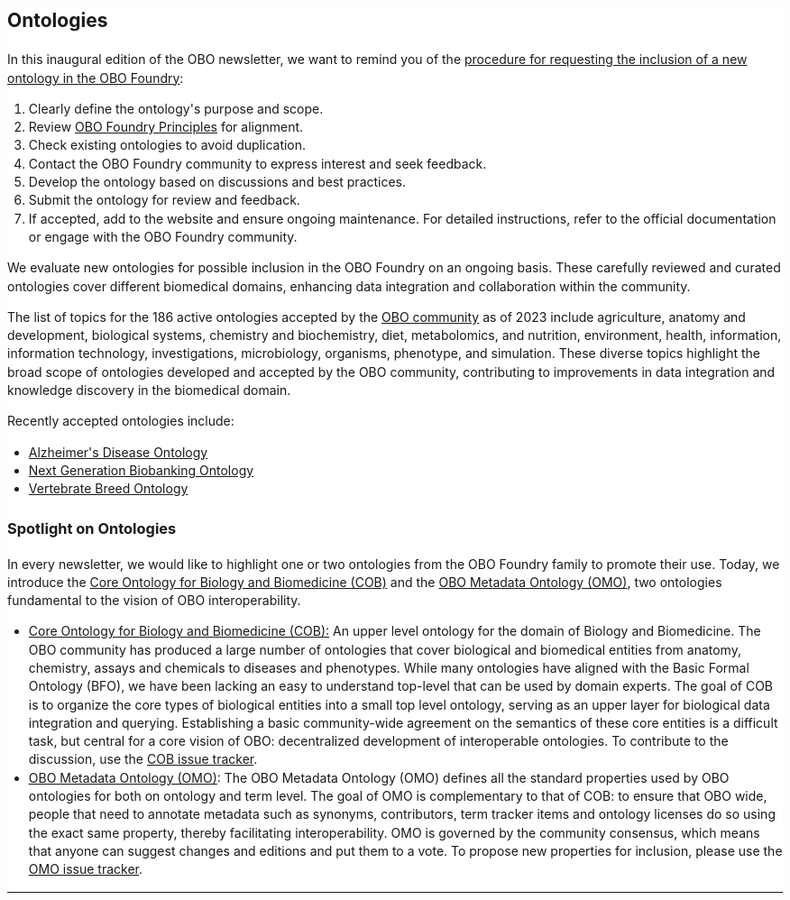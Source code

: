 ## Ontologies

In this inaugural edition of the OBO newsletter, we want to remind you of the [procedure for requesting the inclusion of a new ontology in the OBO Foundry](https://obofoundry.org/faq/how-do-i-register-my-ontology.html):

1. Clearly define the ontology's purpose and scope.
2. Review [OBO Foundry Principles](http://obofoundry.org/principles/fp-000-summary.html) for alignment.
3. Check existing ontologies to avoid duplication.
4. Contact the OBO Foundry community to express interest and seek feedback.
5. Develop the ontology based on discussions and best practices.
6. Submit the ontology for review and feedback.
7. If accepted, add to the website and ensure ongoing maintenance. For detailed instructions, refer to the official documentation or engage with the OBO Foundry community.

We evaluate new ontologies for possible inclusion in the  OBO Foundry on an ongoing basis. These carefully reviewed and curated ontologies cover different biomedical domains, enhancing data integration and collaboration within the community.

The list of topics for the 186 active ontologies accepted by the [OBO community](http://obofoundry.org/) as of 2023 include agriculture, anatomy and development, biological systems, chemistry and biochemistry, diet, metabolomics, and nutrition, environment, health, information, information technology, investigations, microbiology, organisms, phenotype, and simulation. These diverse topics highlight the broad scope of ontologies developed and accepted by the OBO community, contributing to improvements in data integration and knowledge discovery in the biomedical domain.

Recently accepted ontologies include:

* [Alzheimer's Disease Ontology](https://obofoundry.org/ontology/ado.html)
* [Next Generation Biobanking Ontology](https://obofoundry.org/ontology/ngbo.html)
* [Vertebrate Breed Ontology](https://obofoundry.org/ontology/vbo.html)

### Spotlight on Ontologies

In every newsletter, we would like to highlight one or two ontologies from the OBO Foundry family to promote their use. Today, we introduce the [Core Ontology for Biology and Biomedicine (COB)](https://obofoundry.org/ontology/cob.html) and the [OBO Metadata Ontology (OMO)](https://obofoundry.org/ontology/omo.html), two ontologies fundamental to the vision of OBO interoperability.

* [Core Ontology for Biology and Biomedicine (COB):](https://obofoundry.org/ontology/cob.html) An upper level ontology for the domain of Biology and Biomedicine. The OBO community has produced a large number of ontologies that cover biological and biomedical entities from anatomy, chemistry, assays and chemicals to diseases and phenotypes. While many ontologies have aligned with the Basic Formal Ontology (BFO), we have been lacking an easy to understand top-level that can be used by domain experts. The goal of COB is to organize the core types of biological entities into a small top level ontology, serving as an upper layer for biological data integration and querying. Establishing a basic community-wide agreement on the semantics of these core entities is a difficult task, but central for a core vision of OBO: decentralized development of interoperable ontologies. To contribute to the discussion, use the [COB issue tracker](https://github.com/OBOFoundry/COB/issues).
* [OBO Metadata Ontology (OMO)](https://obofoundry.org/ontology/omo.html): The OBO Metadata Ontology (OMO) defines all the standard properties used by OBO ontologies for both on ontology and term level. The goal of OMO is complementary to that of COB: to ensure that OBO wide, people that need to annotate metadata such as synonyms, contributors, term tracker items and ontology licenses do so using the exact same property, thereby facilitating interoperability. OMO is governed by the community consensus, which means that anyone can suggest changes and editions and put them to a vote. To propose new properties for inclusion, please use the [OMO issue tracker](https://github.com/information-artifact-ontology/ontology-metadata).

---